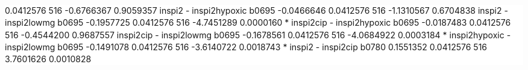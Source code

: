 <td align="right">0.0412576</td>
<td align="right">516</td>
<td align="right">-0.6766367</td>
<td align="right">0.9059357</td>
<td align="left"></td>
</tr>
<tr class="even">
<td align="left">inspi2 - inspi2hypoxic</td>
<td align="left">b0695</td>
<td align="right">-0.0466646</td>
<td align="right">0.0412576</td>
<td align="right">516</td>
<td align="right">-1.1310567</td>
<td align="right">0.6704838</td>
<td align="left"></td>
</tr>
<tr class="odd">
<td align="left">inspi2 - inspi2lowmg</td>
<td align="left">b0695</td>
<td align="right">-0.1957725</td>
<td align="right">0.0412576</td>
<td align="right">516</td>
<td align="right">-4.7451289</td>
<td align="right">0.0000160</td>
<td align="left">*</td>
</tr>
<tr class="even">
<td align="left">inspi2cip - inspi2hypoxic</td>
<td align="left">b0695</td>
<td align="right">-0.0187483</td>
<td align="right">0.0412576</td>
<td align="right">516</td>
<td align="right">-0.4544200</td>
<td align="right">0.9687557</td>
<td align="left"></td>
</tr>
<tr class="odd">
<td align="left">inspi2cip - inspi2lowmg</td>
<td align="left">b0695</td>
<td align="right">-0.1678561</td>
<td align="right">0.0412576</td>
<td align="right">516</td>
<td align="right">-4.0684922</td>
<td align="right">0.0003184</td>
<td align="left">*</td>
</tr>
<tr class="even">
<td align="left">inspi2hypoxic - inspi2lowmg</td>
<td align="left">b0695</td>
<td align="right">-0.1491078</td>
<td align="right">0.0412576</td>
<td align="right">516</td>
<td align="right">-3.6140722</td>
<td align="right">0.0018743</td>
<td align="left">*</td>
</tr>
<tr class="odd">
<td align="left">inspi2 - inspi2cip</td>
<td align="left">b0780</td>
<td align="right">0.1551352</td>
<td align="right">0.0412576</td>
<td align="right">516</td>
<td align="right">3.7601626</td>
<td align="right">0.0010828</td>